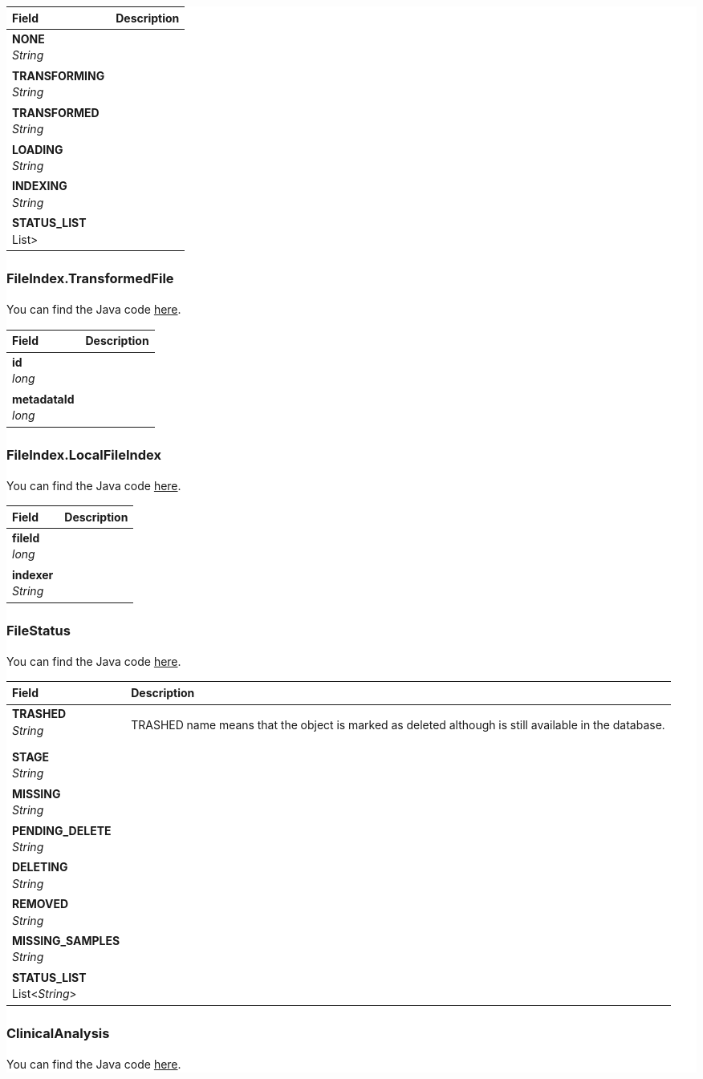 | Field | Description |
| :---  | :--- |
| **NONE**<br> *String* <br> | <p></p> |
| **TRANSFORMING**<br> *String* <br> | <p></p> |
| **TRANSFORMED**<br> *String* <br> | <p></p> |
| **LOADING**<br> *String* <br> | <p></p> |
| **INDEXING**<br> *String* <br> | <p></p> |
| **STATUS_LIST**<br> List> <br> | <p></p> |
### FileIndex.TransformedFile
You can find the Java code [here](https://github.com/opencb/opencga/blob/master/opencga-core/src/main/java/org/opencb/opencga/core/models/file/FileIndex/TransformedFile.java).

| Field | Description |
| :---  | :--- |
| **id**<br> *long* <br> | <p></p> |
| **metadataId**<br> *long* <br> | <p></p> |
### FileIndex.LocalFileIndex
You can find the Java code [here](https://github.com/opencb/opencga/blob/master/opencga-core/src/main/java/org/opencb/opencga/core/models/file/FileIndex/LocalFileIndex.java).

| Field | Description |
| :---  | :--- |
| **fileId**<br> *long* <br> | <p></p> |
| **indexer**<br> *String* <br> | <p></p> |
### FileStatus
You can find the Java code [here](https://github.com/opencb/opencga/blob/master/opencga-core/src/main/java/org/opencb/opencga/core/models/file/FileStatus.java).

| Field | Description |
| :---  | :--- |
| **TRASHED**<br> *String* <br> | <p>TRASHED name means that the object is marked as deleted although is still available in the database.</p> |
| **STAGE**<br> *String* <br> | <p></p> |
| **MISSING**<br> *String* <br> | <p></p> |
| **PENDING_DELETE**<br> *String* <br> | <p></p> |
| **DELETING**<br> *String* <br> | <p></p> |
| **REMOVED**<br> *String* <br> | <p></p> |
| **MISSING_SAMPLES**<br> *String* <br> | <p></p> |
| **STATUS_LIST**<br> List<*String*> <br> | <p></p> |
### ClinicalAnalysis
You can find the Java code [here](https://github.com/opencb/opencga/blob/master/opencga-core/src/main/java/org/opencb/opencga/core/models/clinical/ClinicalAnalysis.java).
